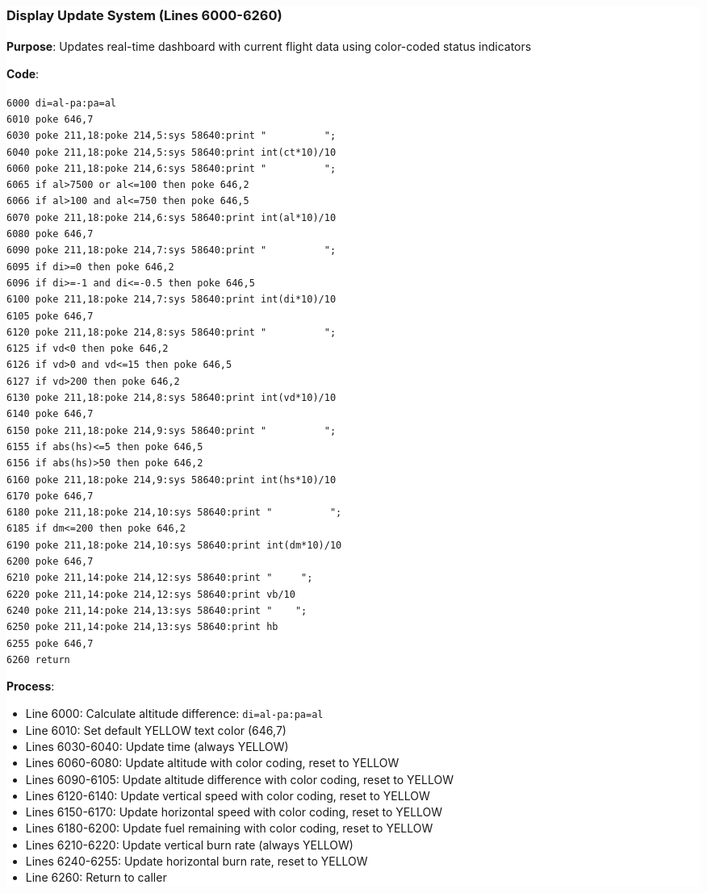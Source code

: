 ### Display Update System (Lines 6000-6260)

**Purpose**: Updates real-time dashboard with current flight data using color-coded status indicators

**Code**:
```basic
6000 di=al-pa:pa=al
6010 poke 646,7
6030 poke 211,18:poke 214,5:sys 58640:print "          ";
6040 poke 211,18:poke 214,5:sys 58640:print int(ct*10)/10
6060 poke 211,18:poke 214,6:sys 58640:print "          ";
6065 if al>7500 or al<=100 then poke 646,2
6066 if al>100 and al<=750 then poke 646,5
6070 poke 211,18:poke 214,6:sys 58640:print int(al*10)/10
6080 poke 646,7
6090 poke 211,18:poke 214,7:sys 58640:print "          ";
6095 if di>=0 then poke 646,2
6096 if di>=-1 and di<=-0.5 then poke 646,5
6100 poke 211,18:poke 214,7:sys 58640:print int(di*10)/10
6105 poke 646,7
6120 poke 211,18:poke 214,8:sys 58640:print "          ";
6125 if vd<0 then poke 646,2                 
6126 if vd>0 and vd<=15 then poke 646,5      
6127 if vd>200 then poke 646,2
6130 poke 211,18:poke 214,8:sys 58640:print int(vd*10)/10
6140 poke 646,7
6150 poke 211,18:poke 214,9:sys 58640:print "          ";
6155 if abs(hs)<=5 then poke 646,5
6156 if abs(hs)>50 then poke 646,2
6160 poke 211,18:poke 214,9:sys 58640:print int(hs*10)/10
6170 poke 646,7
6180 poke 211,18:poke 214,10:sys 58640:print "          ";
6185 if dm<=200 then poke 646,2
6190 poke 211,18:poke 214,10:sys 58640:print int(dm*10)/10
6200 poke 646,7
6210 poke 211,14:poke 214,12:sys 58640:print "     ";
6220 poke 211,14:poke 214,12:sys 58640:print vb/10
6240 poke 211,14:poke 214,13:sys 58640:print "    ";
6250 poke 211,14:poke 214,13:sys 58640:print hb
6255 poke 646,7
6260 return
```

**Process**:
- Line 6000: Calculate altitude difference: `di=al-pa:pa=al`
- Line 6010: Set default YELLOW text color (646,7)
- Lines 6030-6040: Update time (always YELLOW)
- Lines 6060-6080: Update altitude with color coding, reset to YELLOW
- Lines 6090-6105: Update altitude difference with color coding, reset to YELLOW  
- Lines 6120-6140: Update vertical speed with color coding, reset to YELLOW
- Lines 6150-6170: Update horizontal speed with color coding, reset to YELLOW
- Lines 6180-6200: Update fuel remaining with color coding, reset to YELLOW
- Lines 6210-6220: Update vertical burn rate (always YELLOW)
- Lines 6240-6255: Update horizontal burn rate, reset to YELLOW
- Line 6260: Return to caller

